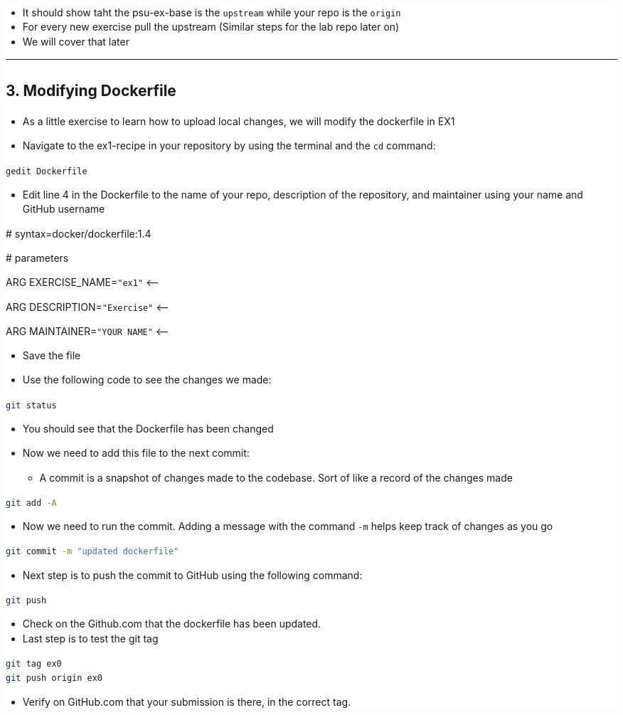 - It should show taht the psu-ex-base is the `upstream` while your repo is the `origin`
- For every new exercise pull the upstream (Similar steps for the lab repo later on)
- We will cover that later
---

## 3. Modifying Dockerfile

- As a little exercise to learn how to upload local changes, we will modify the dockerfile in EX1

- Navigate to the ex1-recipe in your repository by using the terminal and the `cd` command:

```bash
gedit Dockerfile
```

- Edit line 4 in the Dockerfile to the name of your repo, description of the repository, and maintainer using your name and GitHub username

\# syntax=docker/dockerfile:1.4

\# parameters

ARG EXERCISE_NAME=`"ex1"` <--

ARG DESCRIPTION=`"Exercise"` <--

ARG MAINTAINER=`"YOUR NAME"` <--

- Save the file

- Use the following code to see the changes we made:

```bash
git status
```

- You should see that the Dockerfile has been changed

- Now we need to add this file to the next commit:
    - A commit is a snapshot of changes made to the codebase. Sort of like a record of the changes made

```bash
git add -A
```

- Now we need to run the commit. Adding a message with the command `-m` helps keep track of changes as you go

```bash
git commit -m "updated dockerfile"
```

- Next step is to push the commit to GitHub using the following command:

```bash
git push
```

- Check on the Github.com that the dockerfile has been updated.
- Last step is to test the git tag

```bash 
git tag ex0
git push origin ex0
```
- Verify on GitHub.com that your submission is there, in the correct tag.
